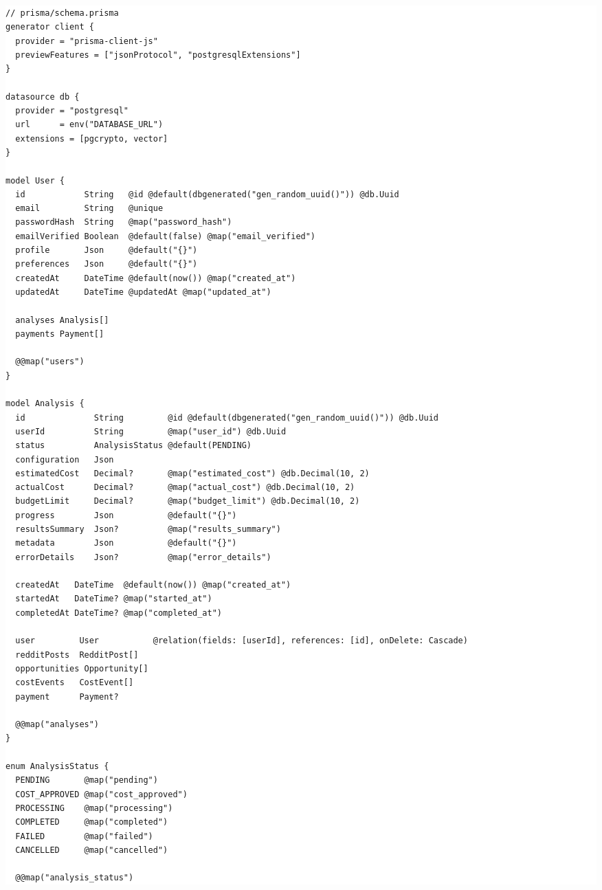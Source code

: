 ```prisma
// prisma/schema.prisma
generator client {
  provider = "prisma-client-js"
  previewFeatures = ["jsonProtocol", "postgresqlExtensions"]
}

datasource db {
  provider = "postgresql"
  url      = env("DATABASE_URL")
  extensions = [pgcrypto, vector]
}

model User {
  id            String   @id @default(dbgenerated("gen_random_uuid()")) @db.Uuid
  email         String   @unique
  passwordHash  String   @map("password_hash")
  emailVerified Boolean  @default(false) @map("email_verified")
  profile       Json     @default("{}")
  preferences   Json     @default("{}")
  createdAt     DateTime @default(now()) @map("created_at")
  updatedAt     DateTime @updatedAt @map("updated_at")

  analyses Analysis[]
  payments Payment[]

  @@map("users")
}

model Analysis {
  id              String         @id @default(dbgenerated("gen_random_uuid()")) @db.Uuid
  userId          String         @map("user_id") @db.Uuid
  status          AnalysisStatus @default(PENDING)
  configuration   Json
  estimatedCost   Decimal?       @map("estimated_cost") @db.Decimal(10, 2)
  actualCost      Decimal?       @map("actual_cost") @db.Decimal(10, 2)
  budgetLimit     Decimal?       @map("budget_limit") @db.Decimal(10, 2)
  progress        Json           @default("{}")
  resultsSummary  Json?          @map("results_summary")
  metadata        Json           @default("{}")
  errorDetails    Json?          @map("error_details")
  
  createdAt   DateTime  @default(now()) @map("created_at")
  startedAt   DateTime? @map("started_at")
  completedAt DateTime? @map("completed_at")

  user         User           @relation(fields: [userId], references: [id], onDelete: Cascade)
  redditPosts  RedditPost[]
  opportunities Opportunity[]
  costEvents   CostEvent[]
  payment      Payment?

  @@map("analyses")
}

enum AnalysisStatus {
  PENDING       @map("pending")
  COST_APPROVED @map("cost_approved")
  PROCESSING    @map("processing")
  COMPLETED     @map("completed")
  FAILED        @map("failed")
  CANCELLED     @map("cancelled")

  @@map("analysis_status")
```